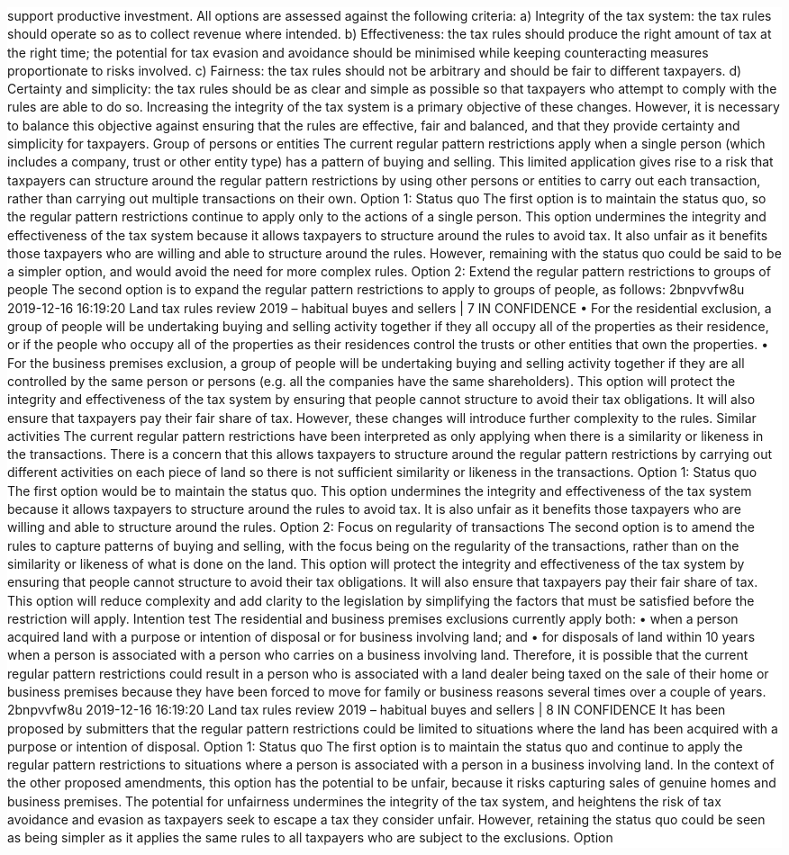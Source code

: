 support productive investment. All options are assessed against the following criteria: a) Integrity of the tax system: the tax rules should operate so as to collect revenue where intended. b) Effectiveness: the tax rules should produce the right amount of tax at the right time; the potential for tax evasion and avoidance should be minimised while keeping counteracting measures proportionate to risks involved. c) Fairness: the tax rules should not be arbitrary and should be fair to different taxpayers. d) Certainty and simplicity: the tax rules should be as clear and simple as possible so that taxpayers who attempt to comply with the rules are able to do so. Increasing the integrity of the tax system is a primary objective of these changes. However, it is necessary to balance this objective against ensuring that the rules are effective, fair and balanced, and that they provide certainty and simplicity for taxpayers. Group of persons or entities The current regular pattern restrictions apply when a single person (which includes a company, trust or other entity type) has a pattern of buying and selling. This limited application gives rise to a risk that taxpayers can structure around the regular pattern restrictions by using other persons or entities to carry out each transaction, rather than carrying out multiple transactions on their own. Option 1: Status quo The first option is to maintain the status quo, so the regular pattern restrictions continue to apply only to the actions of a single person. This option undermines the integrity and effectiveness of the tax system because it allows taxpayers to structure around the rules to avoid tax. It also unfair as it benefits those taxpayers who are willing and able to structure around the rules. However, remaining with the status quo could be said to be a simpler option, and would avoid the need for more complex rules. Option 2: Extend the regular pattern restrictions to groups of people The second option is to expand the regular pattern restrictions to apply to groups of people, as follows: 2bnpvvfw8u 2019-12-16 16:19:20 Land tax rules review 2019 – habitual buyes and sellers | 7 IN CONFIDENCE • For the residential exclusion, a group of people will be undertaking buying and selling activity together if they all occupy all of the properties as their residence, or if the people who occupy all of the properties as their residences control the trusts or other entities that own the properties. • For the business premises exclusion, a group of people will be undertaking buying and selling activity together if they are all controlled by the same person or persons (e.g. all the companies have the same shareholders). This option will protect the integrity and effectiveness of the tax system by ensuring that people cannot structure to avoid their tax obligations. It will also ensure that taxpayers pay their fair share of tax. However, these changes will introduce further complexity to the rules. Similar activities The current regular pattern restrictions have been interpreted as only applying when there is a similarity or likeness in the transactions. There is a concern that this allows taxpayers to structure around the regular pattern restrictions by carrying out different activities on each piece of land so there is not sufficient similarity or likeness in the transactions. Option 1: Status quo The first option would be to maintain the status quo. This option undermines the integrity and effectiveness of the tax system because it allows taxpayers to structure around the rules to avoid tax. It is also unfair as it benefits those taxpayers who are willing and able to structure around the rules. Option 2: Focus on regularity of transactions The second option is to amend the rules to capture patterns of buying and selling, with the focus being on the regularity of the transactions, rather than on the similarity or likeness of what is done on the land. This option will protect the integrity and effectiveness of the tax system by ensuring that people cannot structure to avoid their tax obligations. It will also ensure that taxpayers pay their fair share of tax. This option will reduce complexity and add clarity to the legislation by simplifying the factors that must be satisfied before the restriction will apply. Intention test The residential and business premises exclusions currently apply both: • when a person acquired land with a purpose or intention of disposal or for business involving land; and • for disposals of land within 10 years when a person is associated with a person who carries on a business involving land. Therefore, it is possible that the current regular pattern restrictions could result in a person who is associated with a land dealer being taxed on the sale of their home or business premises because they have been forced to move for family or business reasons several times over a couple of years. 2bnpvvfw8u 2019-12-16 16:19:20 Land tax rules review 2019 – habitual buyes and sellers | 8 IN CONFIDENCE It has been proposed by submitters that the regular pattern restrictions could be limited to situations where the land has been acquired with a purpose or intention of disposal. Option 1: Status quo The first option is to maintain the status quo and continue to apply the regular pattern restrictions to situations where a person is associated with a person in a business involving land. In the context of the other proposed amendments, this option has the potential to be unfair, because it risks capturing sales of genuine homes and business premises. The potential for unfairness undermines the integrity of the tax system, and heightens the risk of tax avoidance and evasion as taxpayers seek to escape a tax they consider unfair. However, retaining the status quo could be seen as being simpler as it applies the same rules to all taxpayers who are subject to the exclusions. Option